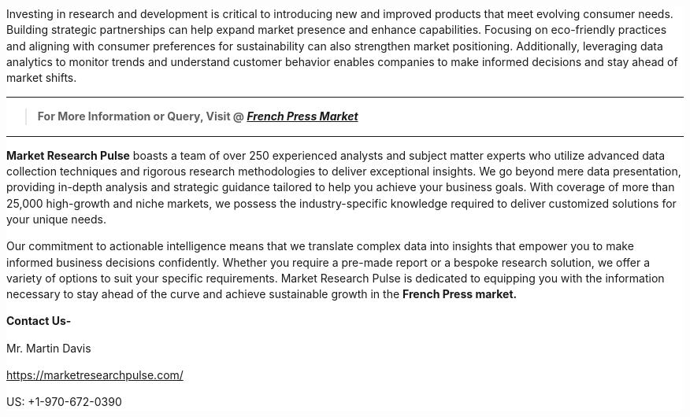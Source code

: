 Investing in research and development is critical to introducing new and improved products that meet evolving consumer needs. Building strategic partnerships can help expand market presence and enhance capabilities. Focusing on eco-friendly practices and aligning with consumer preferences for sustainability can also strengthen market positioning. Additionally, leveraging data analytics to monitor trends and understand customer behavior enables companies to make informed decisions and stay ahead of market shifts.</p><hr /><blockquote><p><strong>For More Information or Query, Visit @&nbsp;<em><a href="https://marketresearchpulse.com/report/135191/french-press-market?utm_source=Linkedin&utm_medium=020">French Press Market</a></em></strong></p></blockquote><hr /><p><strong>Market Research Pulse</strong> boasts a team of over 250 experienced analysts and subject matter experts who utilize advanced data collection techniques and rigorous research methodologies to deliver exceptional insights. We go beyond mere data presentation, providing in-depth analysis and strategic guidance tailored to help you achieve your business goals. With coverage of more than 25,000 high-growth and niche markets, we possess the industry-specific knowledge required to deliver customized solutions for your unique needs.</p><p>Our commitment to actionable intelligence means that we translate complex data into insights that empower you to make informed business decisions confidently. Whether you require a pre-made report or a bespoke research solution, we offer a variety of options to suit your specific requirements. Market Research Pulse is dedicated to equipping you with the information necessary to stay ahead of the curve and achieve sustainable growth in the <strong>French Press market.</strong></p><p><strong>Contact Us-</strong></p><p>Mr. Martin Davis</p><p>https://marketresearchpulse.com/</p><p>US: +1-970-672-0390</p>